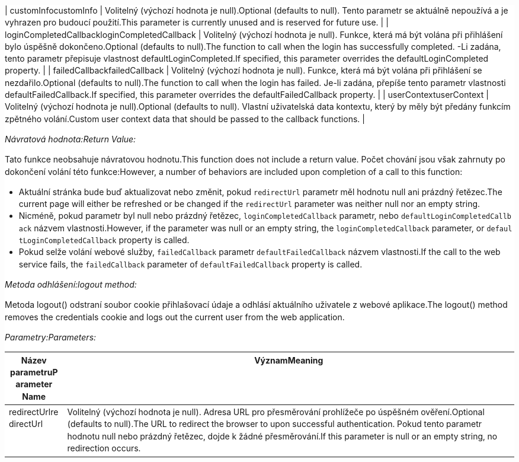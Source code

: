 | <span data-ttu-id="d2e0a-155">customInfo</span><span class="sxs-lookup"><span data-stu-id="d2e0a-155">customInfo</span></span> | <span data-ttu-id="d2e0a-156">Volitelný (výchozí hodnota je null).</span><span class="sxs-lookup"><span data-stu-id="d2e0a-156">Optional (defaults to null).</span></span> <span data-ttu-id="d2e0a-157">Tento parametr se aktuálně nepoužívá a je vyhrazen pro budoucí použití.</span><span class="sxs-lookup"><span data-stu-id="d2e0a-157">This parameter is currently unused and is reserved for future use.</span></span> |
| <span data-ttu-id="d2e0a-158">loginCompletedCallback</span><span class="sxs-lookup"><span data-stu-id="d2e0a-158">loginCompletedCallback</span></span> | <span data-ttu-id="d2e0a-159">Volitelný (výchozí hodnota je null). Funkce, která má být volána při přihlášení bylo úspěšně dokončeno.</span><span class="sxs-lookup"><span data-stu-id="d2e0a-159">Optional (defaults to null).The function to call when the login has successfully completed.</span></span> <span data-ttu-id="d2e0a-160">-Li zadána, tento parametr přepisuje vlastnost defaultLoginCompleted.</span><span class="sxs-lookup"><span data-stu-id="d2e0a-160">If specified, this parameter overrides the defaultLoginCompleted property.</span></span> |
| <span data-ttu-id="d2e0a-161">failedCallback</span><span class="sxs-lookup"><span data-stu-id="d2e0a-161">failedCallback</span></span> | <span data-ttu-id="d2e0a-162">Volitelný (výchozí hodnota je null). Funkce, která má být volána při přihlášení se nezdařilo.</span><span class="sxs-lookup"><span data-stu-id="d2e0a-162">Optional (defaults to null).The function to call when the login has failed.</span></span> <span data-ttu-id="d2e0a-163">Je-li zadána, přepíše tento parametr vlastnosti defaultFailedCallback.</span><span class="sxs-lookup"><span data-stu-id="d2e0a-163">If specified, this parameter overrides the defaultFailedCallback property.</span></span> |
| <span data-ttu-id="d2e0a-164">userContext</span><span class="sxs-lookup"><span data-stu-id="d2e0a-164">userContext</span></span> | <span data-ttu-id="d2e0a-165">Volitelný (výchozí hodnota je null).</span><span class="sxs-lookup"><span data-stu-id="d2e0a-165">Optional (defaults to null).</span></span> <span data-ttu-id="d2e0a-166">Vlastní uživatelská data kontextu, který by měly být předány funkcím zpětného volání.</span><span class="sxs-lookup"><span data-stu-id="d2e0a-166">Custom user context data that should be passed to the callback functions.</span></span> |

<span data-ttu-id="d2e0a-167">*Návratová hodnota:*</span><span class="sxs-lookup"><span data-stu-id="d2e0a-167">*Return Value:*</span></span>

<span data-ttu-id="d2e0a-168">Tato funkce neobsahuje návratovou hodnotu.</span><span class="sxs-lookup"><span data-stu-id="d2e0a-168">This function does not include a return value.</span></span> <span data-ttu-id="d2e0a-169">Počet chování jsou však zahrnuty po dokončení volání této funkce:</span><span class="sxs-lookup"><span data-stu-id="d2e0a-169">However, a number of behaviors are included upon completion of a call to this function:</span></span>

- <span data-ttu-id="d2e0a-170">Aktuální stránka bude buď aktualizovat nebo změnit, pokud `redirectUrl` parametr měl hodnotu null ani prázdný řetězec.</span><span class="sxs-lookup"><span data-stu-id="d2e0a-170">The current page will either be refreshed or be changed if the `redirectUrl` parameter was neither null nor an empty string.</span></span>
- <span data-ttu-id="d2e0a-171">Nicméně, pokud parametr byl null nebo prázdný řetězec, `loginCompletedCallback` parametr, nebo `defaultLoginCompletedCallback` názvem vlastnosti.</span><span class="sxs-lookup"><span data-stu-id="d2e0a-171">However, if the parameter was null or an empty string, the `loginCompletedCallback` parameter, or `defaultLoginCompletedCallback` property is called.</span></span>
- <span data-ttu-id="d2e0a-172">Pokud selže volání webové služby, `failedCallback` parametr `defaultFailedCallback` názvem vlastnosti.</span><span class="sxs-lookup"><span data-stu-id="d2e0a-172">If the call to the web service fails, the `failedCallback` parameter of `defaultFailedCallback` property is called.</span></span>

<span data-ttu-id="d2e0a-173">*Metoda odhlášení:*</span><span class="sxs-lookup"><span data-stu-id="d2e0a-173">*logout method:*</span></span>

<span data-ttu-id="d2e0a-174">Metoda logout() odstraní soubor cookie přihlašovací údaje a odhlásí aktuálního uživatele z webové aplikace.</span><span class="sxs-lookup"><span data-stu-id="d2e0a-174">The logout() method removes the credentials cookie and logs out the current user from the web application.</span></span>

<span data-ttu-id="d2e0a-175">*Parametry:*</span><span class="sxs-lookup"><span data-stu-id="d2e0a-175">*Parameters:*</span></span>

| <span data-ttu-id="d2e0a-176">**Název parametru**</span><span class="sxs-lookup"><span data-stu-id="d2e0a-176">**Parameter Name**</span></span> | <span data-ttu-id="d2e0a-177">**Význam**</span><span class="sxs-lookup"><span data-stu-id="d2e0a-177">**Meaning**</span></span> |
| --- | --- |
| <span data-ttu-id="d2e0a-178">redirectUrl</span><span class="sxs-lookup"><span data-stu-id="d2e0a-178">redirectUrl</span></span> | <span data-ttu-id="d2e0a-179">Volitelný (výchozí hodnota je null). Adresa URL pro přesměrování prohlížeče po úspěšném ověření.</span><span class="sxs-lookup"><span data-stu-id="d2e0a-179">Optional (defaults to null).The URL to redirect the browser to upon successful authentication.</span></span> <span data-ttu-id="d2e0a-180">Pokud tento parametr hodnotu null nebo prázdný řetězec, dojde k žádné přesměrování.</span><span class="sxs-lookup"><span data-stu-id="d2e0a-180">If this parameter is null or an empty string, no redirection occurs.</span></span> |